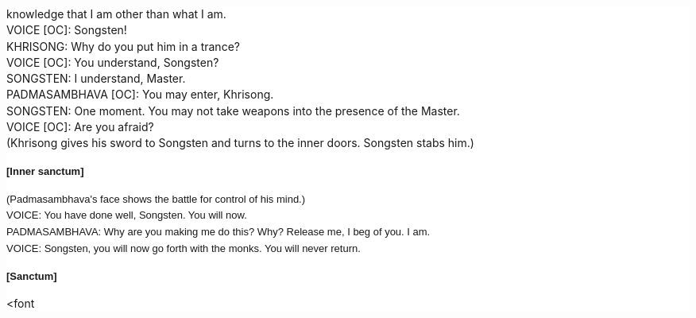 knowledge that I am other than what I am.<br>VOICE [OC]: Songsten!<br>KHRISONG: Why do you put him in a trance?<br>VOICE [OC]: You understand, Songsten?<br>SONGSTEN: I understand, Master.<br>PADMASAMBHAVA [OC]: You may enter, Khrisong.<br>SONGSTEN: One moment. You may not take weapons into the presence of the Master.<br>VOICE [OC]: Are you afraid?<br>(Khrisong gives his sword to Songsten and turns to the inner doors. Songsten stabs him.)</font></p><p><font face="Arial, Helvetica, sans-serif" size="2"><b>[Inner sanctum]</b></font></p><p><font face="Arial, Helvetica, sans-serif" size="2">(Padmasambhava's face shows the battle for control of his mind.)<br>VOICE: You have done well, Songsten. You will now.<br>PADMASAMBHAVA: Why are you making me do this? Why? Release me, I beg of you. I am.<br>VOICE: Songsten, you will now go forth with the monks. You will never return.</font></p><p><font face="Arial, Helvetica, sans-serif" size="2"><b>[Sanctum]</b></font></p><p><font